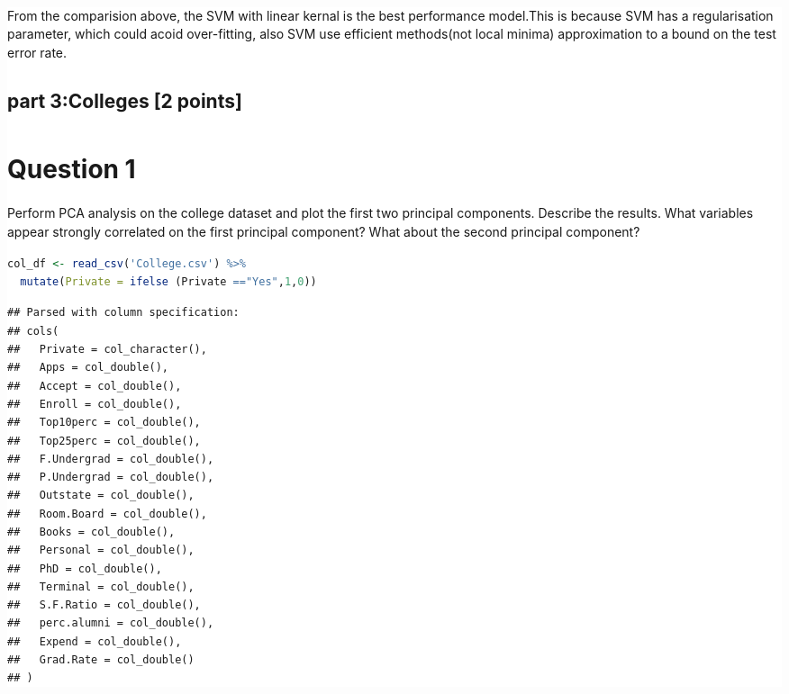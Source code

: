 From the comparision above, the SVM with linear kernal is the best performance model.This is because SVM has a regularisation parameter, which could acoid over-fitting, also SVM use efficient methods(not local minima) approximation to a bound on the test error rate.

part 3:Colleges \[2 points\]
----------------------------

Question 1
==========

Perform PCA analysis on the college dataset and plot the first two principal components. Describe the results. What variables appear strongly correlated on the first principal component? What about the second principal component?

``` r
col_df <- read_csv('College.csv') %>%
  mutate(Private = ifelse (Private =="Yes",1,0))
```

    ## Parsed with column specification:
    ## cols(
    ##   Private = col_character(),
    ##   Apps = col_double(),
    ##   Accept = col_double(),
    ##   Enroll = col_double(),
    ##   Top10perc = col_double(),
    ##   Top25perc = col_double(),
    ##   F.Undergrad = col_double(),
    ##   P.Undergrad = col_double(),
    ##   Outstate = col_double(),
    ##   Room.Board = col_double(),
    ##   Books = col_double(),
    ##   Personal = col_double(),
    ##   PhD = col_double(),
    ##   Terminal = col_double(),
    ##   S.F.Ratio = col_double(),
    ##   perc.alumni = col_double(),
    ##   Expend = col_double(),
    ##   Grad.Rate = col_double()
    ## )
